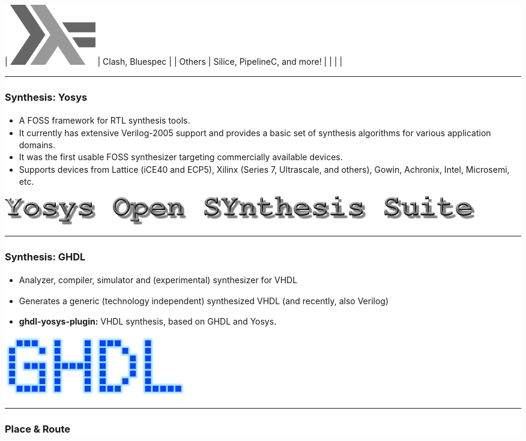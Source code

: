 | ![Haskell](images/logos/haskell.png) | Clash, Bluespec              |
| Others                               | Silice, PipelineC, and more! |
|   |   |

---

### Synthesis: Yosys

* A FOSS framework for RTL synthesis tools.
* It currently has extensive Verilog-2005 support and provides a basic set of synthesis algorithms for various application domains.
* It was the first usable FOSS synthesizer targeting commercially available devices.
* Supports devices from Lattice (iCE40 and ECP5), Xilinx (Series 7, Ultrascale, and others), Gowin, Achronix, Intel, Microsemi, etc.

![Yosys](images/logos/yosys.png)

---

### Synthesis: GHDL

* Analyzer, compiler, simulator and (experimental) synthesizer for VHDL
* Generates a generic (technology independent) synthesized VHDL (and recently, also Verilog)

* **ghdl-yosys-plugin:** VHDL synthesis, based on GHDL and Yosys.

![GHDL](images/logos/ghdl.png)

---

### Place & Route
